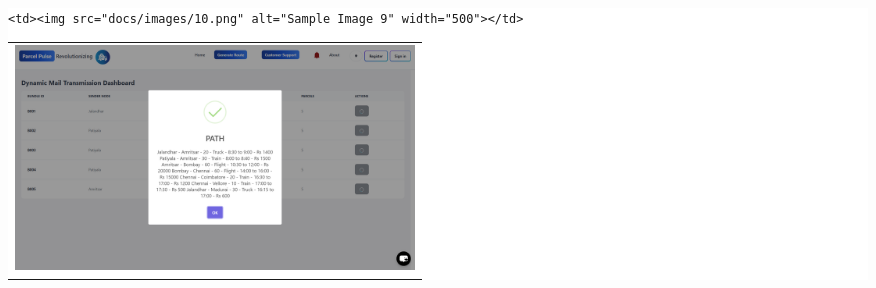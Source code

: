     <td><img src="docs/images/10.png" alt="Sample Image 9" width="500"></td>
  </tr>
</table>
  <table style="width:100%; text-align:center;">
  <tr>
    <td><img src="docs/images/11.png" alt="Sample Image 11" width="400"></td>